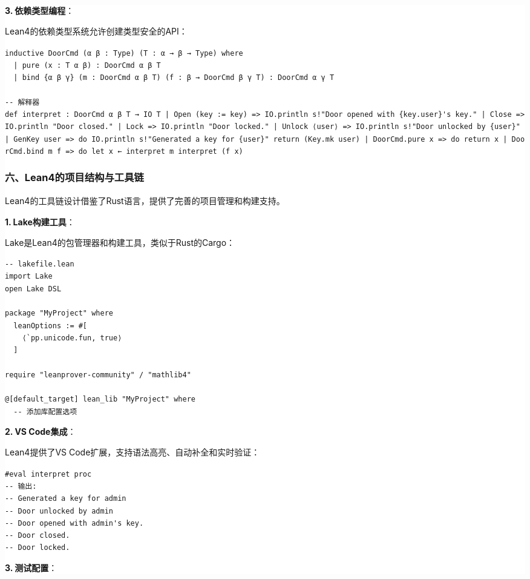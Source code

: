 **3. 依赖类型编程**：

Lean4的依赖类型系统允许创建类型安全的API：

```lean4
inductive DoorCmd (α β : Type) (T : α → β → Type) where
  | pure (x : T α β) : DoorCmd α β T
  | bind {α β γ} (m : DoorCmd α β T) (f : β → DoorCmd β γ T) : DoorCmd α γ T

-- 解释器
def interpret : DoorCmd α β T → IO T | Open (key := key) => IO.println s!"Door opened with {key.user}'s key." | Close => IO.println "Door closed." | Lock => IO.println "Door locked." | Unlock ⟨user⟩ => IO.println s!"Door unlocked by {user}" | GenKey user => do IO.println s!"Generated a key for {user}" return (Key.mk user) | DoorCmd.pure x => do return x | DoorCmd.bind m f => do let x ← interpret m interpret (f x)
```

### 六、Lean4的项目结构与工具链

Lean4的工具链设计借鉴了Rust语言，提供了完善的项目管理和构建支持。

**1. Lake构建工具**：

Lake是Lean4的包管理器和构建工具，类似于Rust的Cargo：

```lean4
-- lakefile.lean
import Lake
open Lake DSL

package "MyProject" where
  leanOptions := #[
    ⟨`pp.unicode.fun, true⟩
  ]

require "leanprover-community" / "mathlib4"

@[default_target] lean_lib "MyProject" where
  -- 添加库配置选项
```

**2. VS Code集成**：

Lean4提供了VS Code扩展，支持语法高亮、自动补全和实时验证：

```lean4
#eval interpret proc
-- 输出:
-- Generated a key for admin
-- Door unlocked by admin
-- Door opened with admin's key.
-- Door closed.
-- Door locked.
```

**3. 测试配置**：
